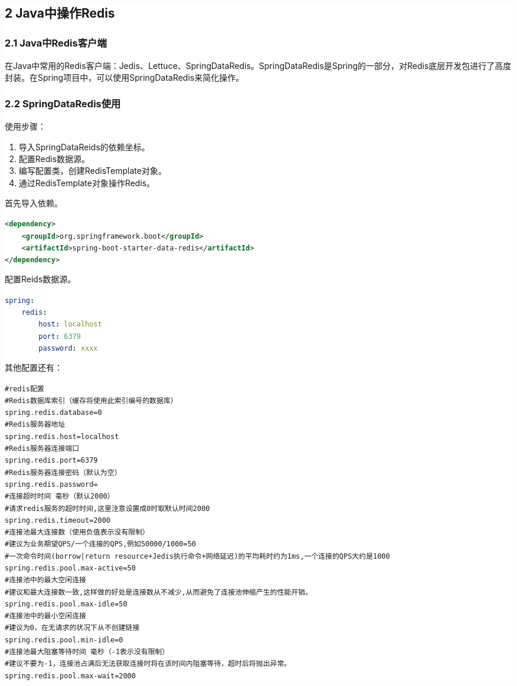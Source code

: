 ## 2 Java中操作Redis

### 2.1 Java中Redis客户端

在Java中常用的Redis客户端：Jedis、Lettuce、SpringDataRedis。SpringDataRedis是Spring的一部分，对Redis底层开发包进行了高度封装。在Spring项目中，可以使用SpringDataRedis来简化操作。

### 2.2 SpringDataRedis使用

使用步骤：

1. 导入SpringDataReids的依赖坐标。
2. 配置Redis数据源。
3. 编写配置类，创建RedisTemplate对象。
4. 通过RedisTemplate对象操作Redis。

首先导入依赖。

```xml
<dependency>
    <groupId>org.springframework.boot</groupId>
    <artifactId>spring-boot-starter-data-redis</artifactId>
</dependency>
```

配置Reids数据源。

```yml
spring:
    redis: 
        host: localhost
        port: 6379
        password: xxxx
```

其他配置还有：

```properties
#redis配置
#Redis数据库索引（缓存将使用此索引编号的数据库）
spring.redis.database=0
#Redis服务器地址  
spring.redis.host=localhost 
#Redis服务器连接端口
spring.redis.port=6379 
#Redis服务器连接密码（默认为空）  
spring.redis.password=
#连接超时时间 毫秒（默认2000）
#请求redis服务的超时时间,这里注意设置成0时取默认时间2000
spring.redis.timeout=2000
#连接池最大连接数（使用负值表示没有限制）  
#建议为业务期望QPS/一个连接的QPS,例如50000/1000=50
#一次命令时间(borrow|return resource+Jedis执行命令+网络延迟)的平均耗时约为1ms,一个连接的QPS大约是1000
spring.redis.pool.max-active=50 
#连接池中的最大空闲连接 
#建议和最大连接数一致,这样做的好处是连接数从不减少,从而避免了连接池伸缩产生的性能开销。
spring.redis.pool.max-idle=50
#连接池中的最小空闲连接  
#建议为0，在无请求的状况下从不创建链接
spring.redis.pool.min-idle=0 
#连接池最大阻塞等待时间 毫秒（-1表示没有限制）  
#建议不要为-1，连接池占满后无法获取连接时将在该时间内阻塞等待，超时后将抛出异常。
spring.redis.pool.max-wait=2000
```
